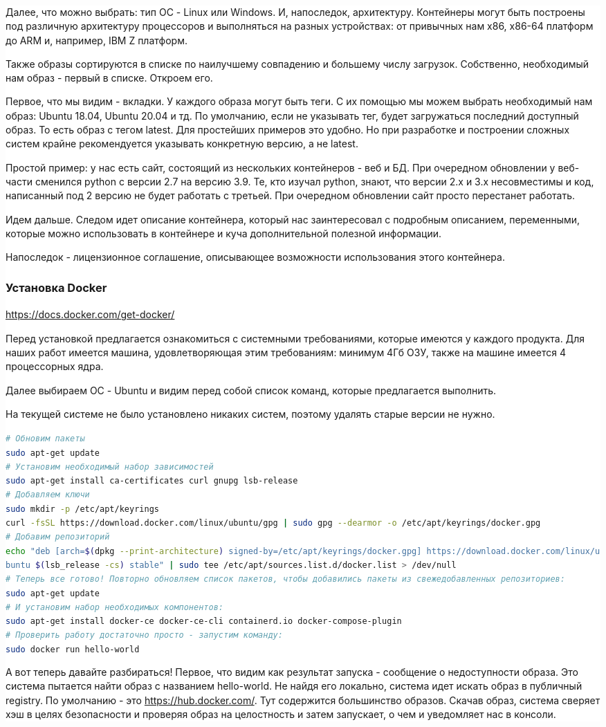 Далее, что можно выбрать: тип ОС - Linux или Windows. И, напоследок, архитектуру. Контейнеры могут быть построены под различную архитектуру процессоров и выполняться на разных устройствах: от привычных нам x86, x86-64 платформ до ARM и, например, IBM Z платформ.

Также образы сортируются в списке по наилучшему совпадению и большему числу загрузок. Собственно, необходимый нам образ - первый в списке. Откроем его.

Первое, что мы видим - вкладки. У каждого образа могут быть теги. С их помощью мы можем выбрать необходимый нам образ: Ubuntu 18.04, Ubuntu 20.04 и тд. По умолчанию, если не указывать тег, будет загружаться последний доступный образ. То есть образ с тегом latest. Для простейших примеров это удобно. Но при разработке и построении сложных систем крайне рекомендуется указывать конкретную версию, а не latest.

Простой пример: у нас есть сайт, состоящий из нескольких контейнеров - веб и БД. При очередном обновлении у веб-части сменился python с версии 2.7 на версию 3.9. Те, кто изучал python, знают, что версии 2.х и 3.х несовместимы и код, написанный под 2 версию не будет работать с третьей. При очередном обновлении сайт просто перестанет работать.

Идем дальше. Следом идет описание контейнера, который нас заинтересовал с подробным описанием, переменными, которые можно использовать в контейнере и куча дополнительной полезной информации.

Напоследок - лицензионное соглашение, описывающее возможности использования этого контейнера.

### Установка Docker
https://docs.docker.com/get-docker/

Перед установкой предлагается ознакомиться с системными требованиями, которые имеются у каждого продукта. Для наших работ имеется машина, удовлетворяющая этим требованиям: минимум 4Гб ОЗУ, также на машине имеется 4 процессорных ядра.

Далее выбираем ОС - Ubuntu и видим перед собой список команд, которые предлагается выполнить.

На текущей системе не было установлено никаких систем, поэтому удалять старые версии не нужно.
```bash
# Обновим пакеты
sudo apt-get update
# Установим необходимый набор зависимостей
sudo apt-get install ca-certificates curl gnupg lsb-release
# Добавляем ключи
sudo mkdir -p /etc/apt/keyrings
curl -fsSL https://download.docker.com/linux/ubuntu/gpg | sudo gpg --dearmor -o /etc/apt/keyrings/docker.gpg
# Добавим репозиторий
echo "deb [arch=$(dpkg --print-architecture) signed-by=/etc/apt/keyrings/docker.gpg] https://download.docker.com/linux/ubuntu $(lsb_release -cs) stable" | sudo tee /etc/apt/sources.list.d/docker.list > /dev/null
# Теперь все готово! Повторно обновляем список пакетов, чтобы добавились пакеты из свежедобавленных репозиториев:
sudo apt-get update
# И установим набор необходимых компонентов:
sudo apt-get install docker-ce docker-ce-cli containerd.io docker-compose-plugin
# Проверить работу достаточно просто - запустим команду:
sudo docker run hello-world
```
А вот теперь давайте разбираться! Первое, что видим как результат запуска - сообщение о недоступности образа. Это система пытается найти образ с названием hello-world. Не найдя его локально, система идет искать образ в публичный registry. По умолчанию - это https://hub.docker.com/. Тут содержится большинство образов. Скачав образ, система сверяет хэш в целях безопасности и проверяя образ на целостность и затем запускает, о чем и уведомляет нас в консоли.
